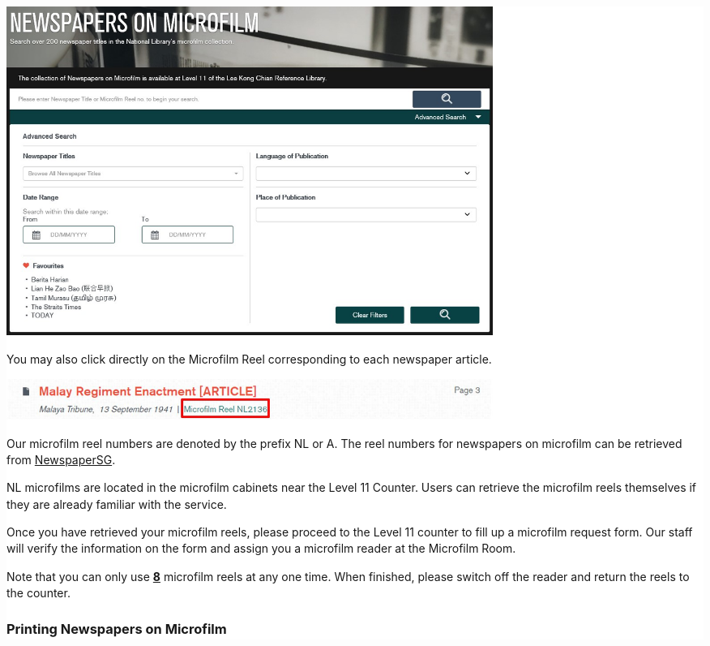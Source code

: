 <img src="\images\other-formats\newspapers-15.jpg" style="width:600px;" />

You may also click directly on the Microfilm Reel corresponding to each newspaper article.

<img src="\images\other-formats\newspapers-16.jpg" style="width:600px;" />

Our microfilm reel numbers are denoted by the prefix NL or A. The reel numbers for newspapers on microfilm can be retrieved from [NewspaperSG](https://eresources.nlb.gov.sg/newspapers/). 

NL microfilms are located in the microfilm cabinets near the Level 11 Counter. Users can retrieve the microfilm reels themselves if they are already familiar with the service. 

Once you have retrieved your microfilm reels, please proceed to the Level 11 counter to fill up a microfilm request form. Our staff will verify the information on the form and assign you a microfilm reader at the Microfilm Room. 

Note that you can only use **<u>8</u>** microfilm reels at any one time. When finished, please switch off the reader and return the reels to the counter. 

### Printing Newspapers on Microfilm
